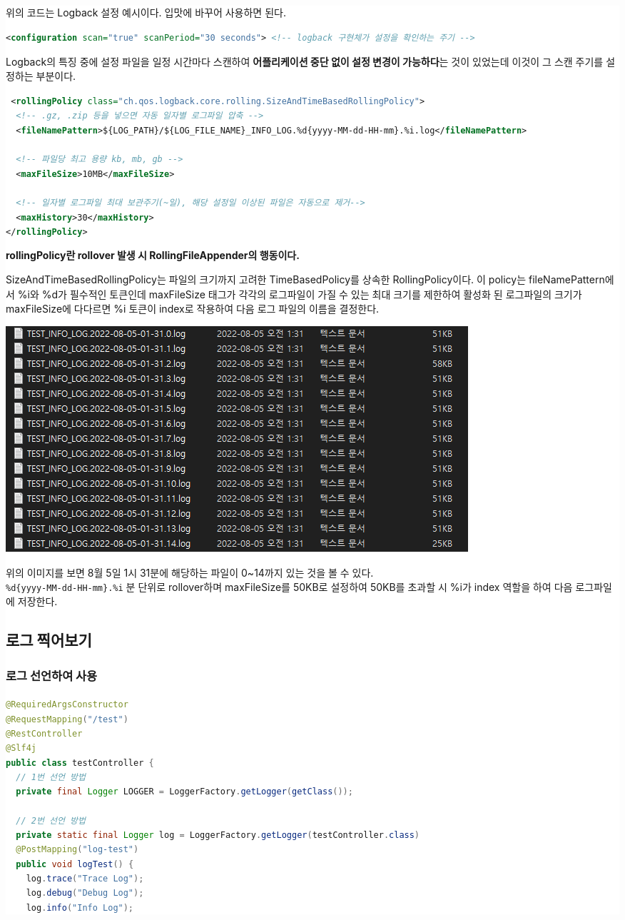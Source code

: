 위의 코드는 Logback 설정 예시이다. 입맛에 바꾸어 사용하면 된다.  

```xml
<configuration scan="true" scanPeriod="30 seconds"> <!-- logback 구현체가 설정을 확인하는 주기 -->
```
Logback의 특징 중에 설정 파일을 일정 시간마다 스캔하여 **어플리케이션 중단 없이 설정 변경이 가능하다**는 것이 있었는데 이것이 그 스캔 주기를 설정하는 부분이다.

```xml
 <rollingPolicy class="ch.qos.logback.core.rolling.SizeAndTimeBasedRollingPolicy">
  <!-- .gz, .zip 등을 넣으면 자동 일자별 로그파일 압축 -->
  <fileNamePattern>${LOG_PATH}/${LOG_FILE_NAME}_INFO_LOG.%d{yyyy-MM-dd-HH-mm}.%i.log</fileNamePattern>

  <!-- 파일당 최고 용량 kb, mb, gb -->
  <maxFileSize>10MB</maxFileSize>

  <!-- 일자별 로그파일 최대 보관주기(~일), 해당 설정일 이상된 파일은 자동으로 제거-->
  <maxHistory>30</maxHistory>
</rollingPolicy>
```
**rollingPolicy란 rollover 발생 시 RollingFileAppender의 행동이다.**  

SizeAndTimeBasedRollingPolicy는 파일의 크기까지 고려한 TimeBasedPolicy를 상속한 RollingPolicy이다. 이 policy는 fileNamePattern에서 %i와 %d가 필수적인 토큰인데 maxFileSize 태그가 각각의 로그파일이 가질 수 있는 최대 크기를 제한하여 활성화 된 로그파일의 크기가 maxFileSize에 다다르면 %i 토큰이 index로 작용하여 다음 로그 파일의 이름을 결정한다.

![그림1](/assets/Spring_boot/Logback/1.png)

위의 이미지를 보면 8월 5일 1시 31분에 해당하는 파일이 0~14까지 있는 것을 볼 수 있다.  
```%d{yyyy-MM-dd-HH-mm}.%i``` 분 단위로 rollover하며 maxFileSize를 50KB로 설정하여 50KB를 초과할 시 %i가 index 역할을 하여 다음 로그파일에 저장한다.

## 로그 찍어보기

### 로그 선언하여 사용

```java
@RequiredArgsConstructor
@RequestMapping("/test")
@RestController
@Slf4j
public class testController {
  // 1번 선언 방법
  private final Logger LOGGER = LoggerFactory.getLogger(getClass());

  // 2번 선언 방법
  private static final Logger log = LoggerFactory.getLogger(testController.class)
  @PostMapping("log-test")
  public void logTest() {
    log.trace("Trace Log");
    log.debug("Debug Log");
    log.info("Info Log");
```